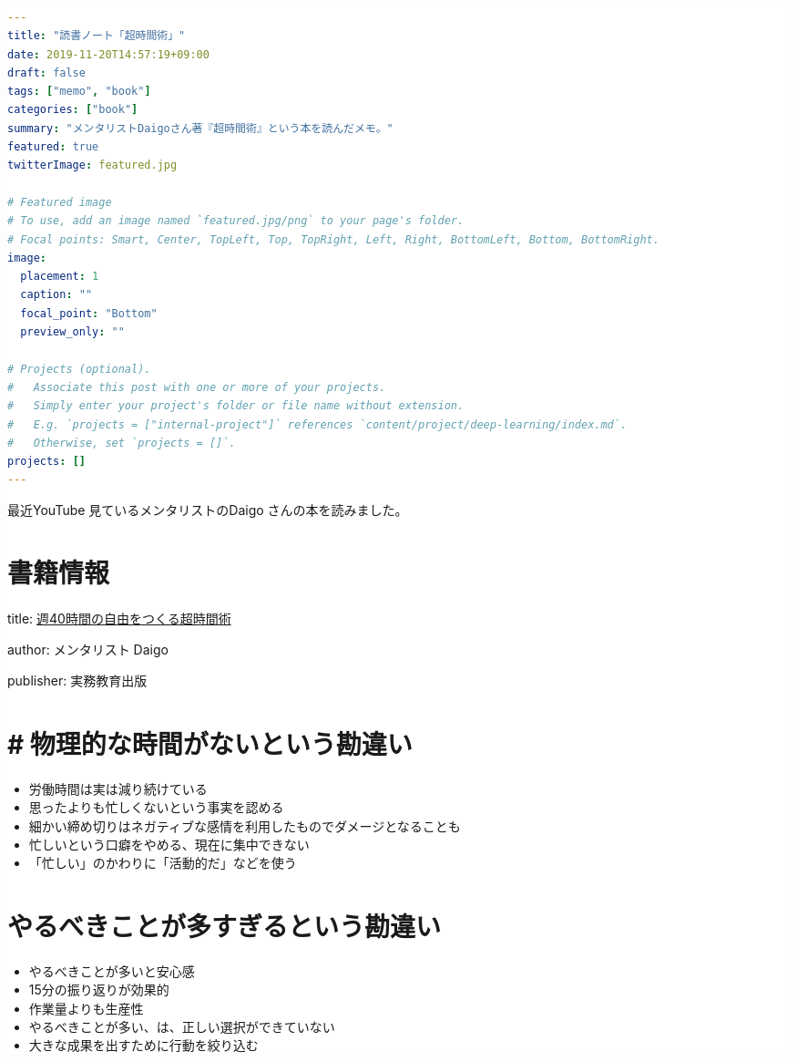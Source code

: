 ```yaml
---
title: "読書ノート「超時間術」"
date: 2019-11-20T14:57:19+09:00
draft: false
tags: ["memo", "book"]
categories: ["book"]
summary: "メンタリストDaigoさん著『超時間術』という本を読んだメモ。"
featured: true
twitterImage: featured.jpg

# Featured image
# To use, add an image named `featured.jpg/png` to your page's folder.
# Focal points: Smart, Center, TopLeft, Top, TopRight, Left, Right, BottomLeft, Bottom, BottomRight.
image:
  placement: 1
  caption: ""
  focal_point: "Bottom"
  preview_only: ""

# Projects (optional).
#   Associate this post with one or more of your projects.
#   Simply enter your project's folder or file name without extension.
#   E.g. `projects = ["internal-project"]` references `content/project/deep-learning/index.md`.
#   Otherwise, set `projects = []`.
projects: []
---
```

最近YouTube 見ているメンタリストのDaigo さんの本を読みました。
# 書籍情報
title: [週40時間の自由をつくる超時間術](https://jitsumu.hondana.jp/book/b353067.html)

author: メンタリスト Daigo

publisher: 実務教育出版

# # 物理的な時間がないという勘違い
* 労働時間は実は減り続けている
* 思ったよりも忙しくないという事実を認める
* 細かい締め切りはネガティブな感情を利用したものでダメージとなることも
* 忙しいという口癖をやめる、現在に集中できない
* 「忙しい」のかわりに「活動的だ」などを使う

# やるべきことが多すぎるという勘違い
* やるべきことが多いと安心感
* 15分の振り返りが効果的
* 作業量よりも生産性
* やるべきことが多い、は、正しい選択ができていない
* 大きな成果を出すために行動を絞り込む
